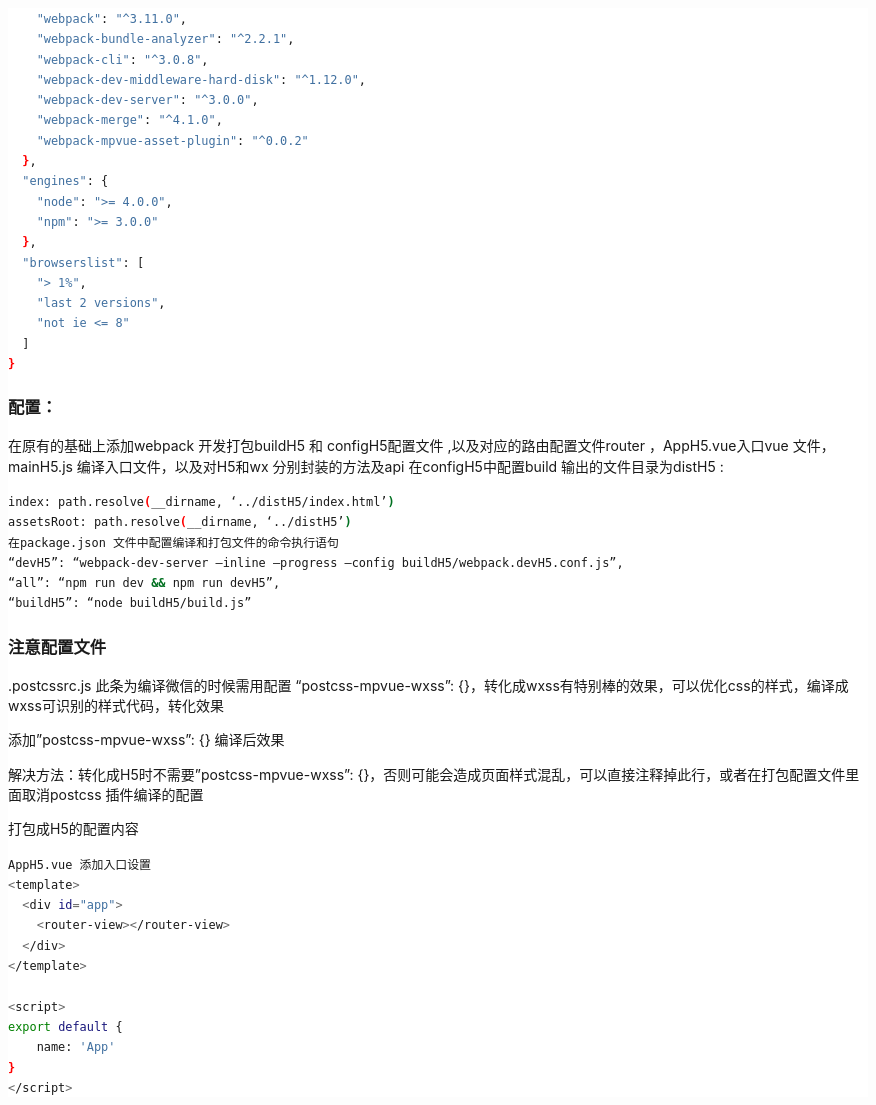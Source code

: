 ``` bash
    "webpack": "^3.11.0",
    "webpack-bundle-analyzer": "^2.2.1",
    "webpack-cli": "^3.0.8",
    "webpack-dev-middleware-hard-disk": "^1.12.0",
    "webpack-dev-server": "^3.0.0",
    "webpack-merge": "^4.1.0",
    "webpack-mpvue-asset-plugin": "^0.0.2"
  },
  "engines": {
    "node": ">= 4.0.0",
    "npm": ">= 3.0.0"
  },
  "browserslist": [
    "> 1%",
    "last 2 versions",
    "not ie <= 8"
  ]
}
```

### 配置：
在原有的基础上添加webpack 开发打包buildH5 和 configH5配置文件 ,以及对应的路由配置文件router ，AppH5.vue入口vue 文件，mainH5.js 编译入口文件，以及对H5和wx 分别封装的方法及api
在configH5中配置build 输出的文件目录为distH5 :

``` bash
index: path.resolve(__dirname, ‘../distH5/index.html’)
assetsRoot: path.resolve(__dirname, ‘../distH5’)
在package.json 文件中配置编译和打包文件的命令执行语句
“devH5”: “webpack-dev-server –inline –progress –config buildH5/webpack.devH5.conf.js”,
“all”: “npm run dev && npm run devH5”,
“buildH5”: “node buildH5/build.js”
```

### 注意配置文件
.postcssrc.js 此条为编译微信的时候需用配置 “postcss-mpvue-wxss”: {}，转化成wxss有特别棒的效果，可以优化css的样式，编译成wxss可识别的样式代码，转化效果

添加”postcss-mpvue-wxss”: {} 编译后效果


解决方法：转化成H5时不需要”postcss-mpvue-wxss”: {}，否则可能会造成页面样式混乱，可以直接注释掉此行，或者在打包配置文件里面取消postcss 插件编译的配置

打包成H5的配置内容
``` bash
AppH5.vue 添加入口设置
<template>
  <div id="app">
    <router-view></router-view>
  </div>
</template>

<script>
export default {
    name: 'App'
}
</script>
```
